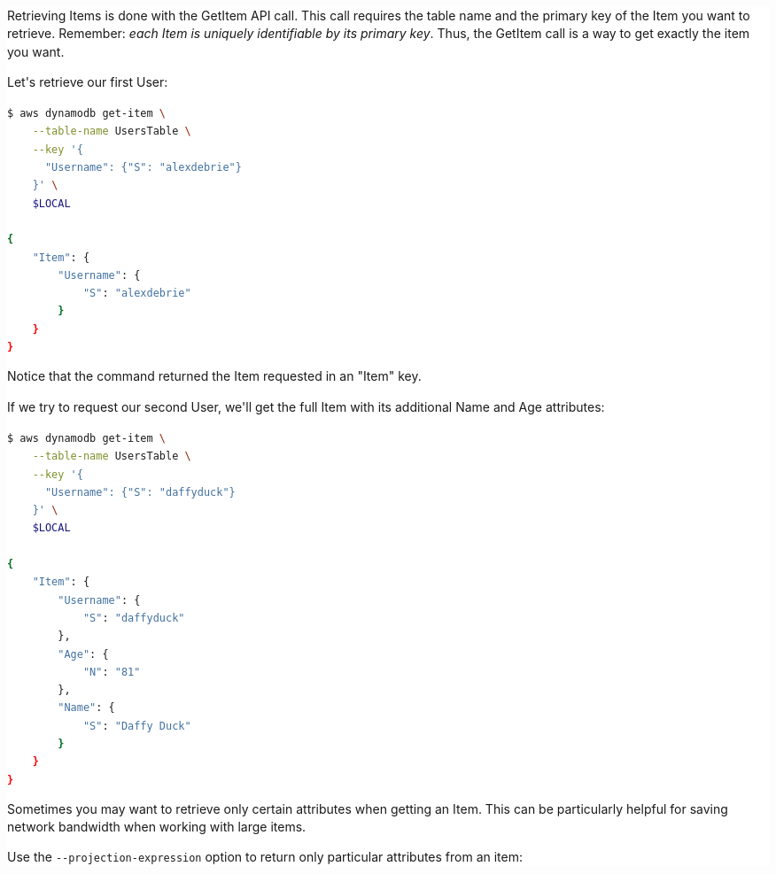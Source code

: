 Retrieving Items is done with the GetItem API call. This call requires the table name and the primary key of the Item you want to retrieve. Remember: _each Item is uniquely identifiable by its primary key_. Thus, the GetItem call is a way to get exactly the item you want.

Let's retrieve our first User:

```bash
$ aws dynamodb get-item \
    --table-name UsersTable \
    --key '{
      "Username": {"S": "alexdebrie"}
    }' \
    $LOCAL

{
    "Item": {
        "Username": {
            "S": "alexdebrie"
        }
    }
}
```

Notice that the command returned the Item requested in an "Item" key.

If we try to request our second User, we'll get the full Item with its additional Name and Age attributes:

```bash
$ aws dynamodb get-item \
    --table-name UsersTable \
    --key '{
      "Username": {"S": "daffyduck"}
    }' \
    $LOCAL

{
    "Item": {
        "Username": {
            "S": "daffyduck"
        },
        "Age": {
            "N": "81"
        },
        "Name": {
            "S": "Daffy Duck"
        }
    }
}
```

Sometimes you may want to retrieve only certain attributes when getting an Item. This can be particularly helpful for saving network bandwidth when working with large items.

Use the `--projection-expression` option to return only particular attributes from an item:
